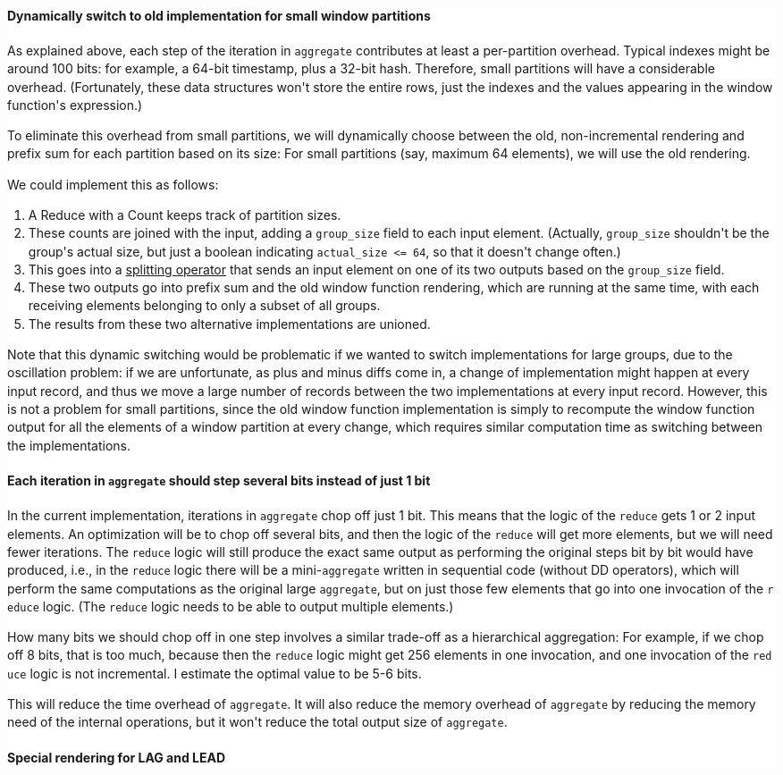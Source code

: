 #### Dynamically switch to old implementation for small window partitions

As explained above, each step of the iteration in `aggregate` contributes at least a per-partition overhead. Typical indexes might be around 100 bits: for example, a 64-bit timestamp, plus a 32-bit hash. Therefore, small partitions will have a considerable overhead. (Fortunately, these data structures won't store the entire rows, just the indexes and the values appearing in the window function's expression.)

To eliminate this overhead from small partitions, we will dynamically choose between the old, non-incremental rendering and prefix sum for each partition based on its size: For small partitions (say, maximum 64 elements), we will use the old rendering.

We could implement this as follows:
1. A Reduce with a Count keeps track of partition sizes.
2. These counts are joined with the input, adding a `group_size` field to each input element. (Actually, `group_size` shouldn't be the group's actual size, but just a boolean indicating `actual_size <= 64`, so that it doesn't change often.)
3. This goes into a [splitting operator](https://github.com/TimelyDataflow/timely-dataflow/pull/439) that sends an input element on one of its two outputs based on the `group_size` field.
4. These two outputs go into prefix sum and the old window function rendering, which are running at the same time, with each receiving elements belonging to only a subset of all groups.
5. The results from these two alternative implementations are unioned.

Note that this dynamic switching would be problematic if we wanted to switch implementations for large groups, due to the oscillation problem: if we are unfortunate, as plus and minus diffs come in, a change of implementation might happen at every input record, and thus we move a large number of records between the two implementations at every input record. However, this is not a problem for small partitions, since the old window function implementation is simply to recompute the window function output for all the elements of a window partition at every change, which requires similar computation time as switching between the implementations.

#### Each iteration in `aggregate` should step several bits instead of just 1 bit

In the current implementation, iterations in `aggregate` chop off just 1 bit. This means that the logic of the `reduce` gets 1 or 2 input elements. An optimization will be to chop off several bits, and then the logic of the `reduce` will get more elements, but we will need fewer iterations. The `reduce` logic will still produce the exact same output as performing the original steps bit by bit would have produced, i.e., in the `reduce` logic there will be a mini-`aggregate` written in sequential code (without DD operators), which will perform the same computations as the original large `aggregate`, but on just those few elements that go into one invocation of the `reduce` logic. (The `reduce` logic needs to be able to output multiple elements.)

How many bits we should chop off in one step involves a similar trade-off as a hierarchical aggregation: For example, if we chop off 8 bits, that is too much, because then the `reduce` logic might get 256 elements in one invocation, and one invocation of the `reduce` logic is not incremental. I estimate the optimal value to be 5-6 bits.

This will reduce the time overhead of `aggregate`. It will also reduce the memory overhead of `aggregate` by reducing the memory need of the internal operations, but it won't reduce the total output size of `aggregate`.

#### Special rendering for LAG and LEAD
